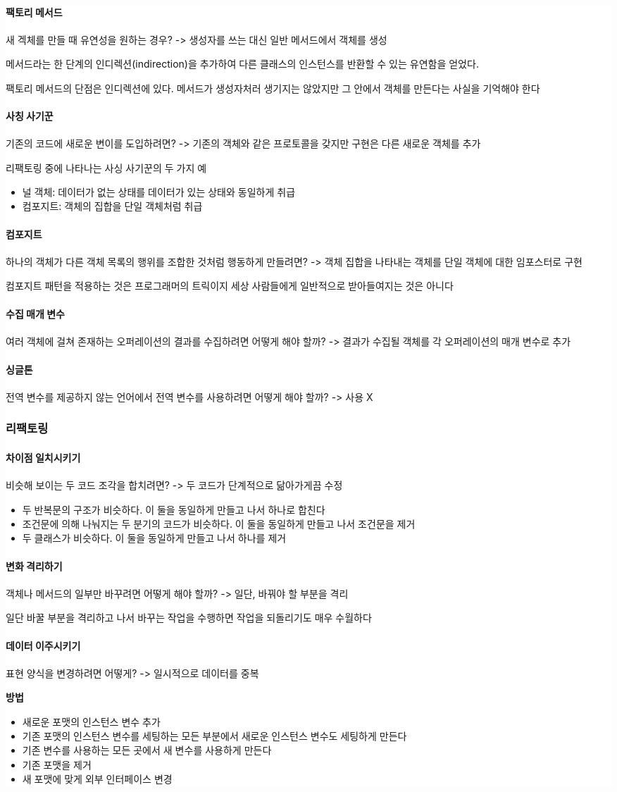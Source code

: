 #### 팩토리 메서드

새 겍체를 만들 때 유연성을 원하는 경우? -> 생성자를 쓰는 대신 일반 메서드에서 객체를 생성

메서드라는 한 단계의 인디렉션(indirection)을 추가하여 다른 클래스의 인스턴스를 반환할 수 있는 유연함을 얻었다.

팩토리 메서드의 단점은 인디렉션에 있다. 메서드가 생성자처러 생기지는 않았지만 그 안에서 객체를 만든다는 사실을 기억해야 한다

#### 사칭 사기꾼

기존의 코드에 새로운 변이를 도입하려면? -> 기존의 객체와 같은 프로토콜을 갖지만 구현은 다른 새로운 객체를 추가

리팩토링 중에 나타나는 사싱 사기꾼의 두 가지 예

- 널 객체: 데이터가 없는 상태를 데이터가 있는 상태와 동일하게 취급
- 컴포지트: 객체의 집합을 단일 객체처럼 취급

#### 컴포지트

하나의 객체가 다른 객체 목록의 행위를 조합한 것처럼 행동하게 만들려면? -> 객체 집합을 나타내는 객체를 단일 객체에 대한 임포스터로 구현

컴포지트 패턴을 적용하는 것은 프로그래머의 트릭이지 세상 사람들에게 일반적으로 받아들여지는 것은 아니다

#### 수집 매개 변수

여러 객체에 걸쳐 존재하는 오퍼레이션의 결과를 수집하려면 어떻게 해야 할까? -> 결과가 수집될 객체를 각 오퍼레이션의 매개 변수로 추가

#### 싱글톤

전역 변수를 제공하지 않는 언어에서 전역 변수를 사용하려면 어떻게 해야 할까? -> 사용 X

### 리팩토링

#### 차이점 일치시키기

비슷해 보이는 두 코드 조각을 합치려면? -> 두 코드가 단계적으로 닮아가게끔 수정

- 두 반복문의 구조가 비슷하다. 이 둘을 동일하게 만들고 나서 하나로 합친다
- 조건문에 의해 나눠지는 두 분기의 코드가 비슷하다. 이 둘을 동일하게 만들고 나서 조건문을 제거
- 두 클래스가 비슷하다. 이 둘을 동일하게 만들고 나서 하나를 제거

#### 변화 격리하기

객체나 메서드의 일부만 바꾸려면 어떻게 해야 할까? -> 일단, 바꿔야 할 부분을 격리

일단 바꿀 부분을 격리하고 나서 바꾸는 작업을 수행하면 작업을 되돌리기도 매우 수월하다

#### 데이터 이주시키기

표현 양식을 변경하려면 어떻게? -> 일시적으로 데이터를 중복

**방법**

- 새로운 포맷의 인스턴스 변수 추가
- 기존 포맷의 인스턴스 변수를 세팅하는 모든 부분에서 새로운 인스턴스 변수도 세팅하게 만든다
- 기존 변수를 사용하는 모든 곳에서 새 변수를 사용하게 만든다
- 기존 포맷을 제거
- 새 포맷에 맞게 외부 인터페이스 변경
